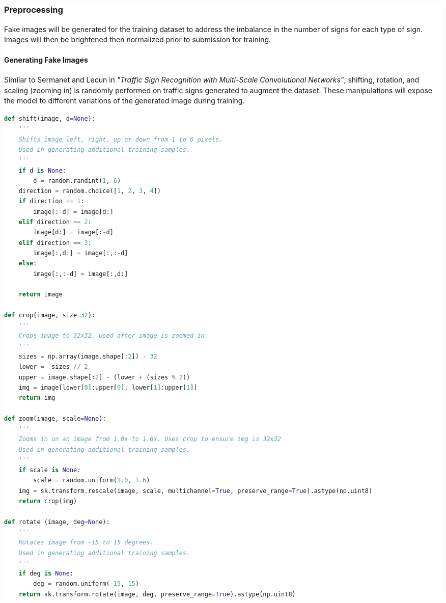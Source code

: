 ### Preprocessing

Fake images will be generated for the training dataset to address the imbalance in the number of signs for each type of sign. Images will then be brightened then normalized prior to submission for training. 

#### Generating Fake Images

Similar to Sermanet and Lecun in _"Traffic Sign Recognition with Multi-Scale Convolutional Networks"_, shifting, rotation, and scaling (zooming in) is randomly performed on traffic signs generated to augment the dataset. These manipulations will expose the model to different variations of the generated image during training.

```python
def shift(image, d=None):
    '''
    Shifts image left, right, up or down from 1 to 6 pixels. 
    Used in generating additional training samples.
    '''
    if d is None:
        d = random.randint(1, 6)
    direction = random.choice([1, 2, 3, 4])
    if direction == 1:
        image[:-d] = image[d:]
    elif direction == 2:
        image[d:] = image[:-d]
    elif direction == 3:
        image[:,d:] = image[:,:-d]
    else:
        image[:,:-d] = image[:,d:]
        
    return image

def crop(image, size=32):
    '''
    Crops image to 32x32. Used after image is zoomed in.
    '''
    sizes = np.array(image.shape[:2]) - 32
    lower =  sizes // 2
    upper = image.shape[:2] - (lower + (sizes % 2))
    img = image[lower[0]:upper[0], lower[1]:upper[1]]
    return img

def zoom(image, scale=None):
    '''
    Zooms in on an image from 1.0x to 1.6x. Uses crop to ensure img is 32x32
    Used in generating additional training samples.
    '''
    if scale is None:
        scale = random.uniform(1.0, 1.6)
    img = sk.transform.rescale(image, scale, multichannel=True, preserve_range=True).astype(np.uint8)
    return crop(img)

def rotate (image, deg=None):
    '''
    Rotates image from -15 to 15 degrees.
    Used in generating additional training samples.
    '''
    if deg is None:
        deg = random.uniform(-15, 15)
    return sk.transform.rotate(image, deg, preserve_range=True).astype(np.uint8)
```
